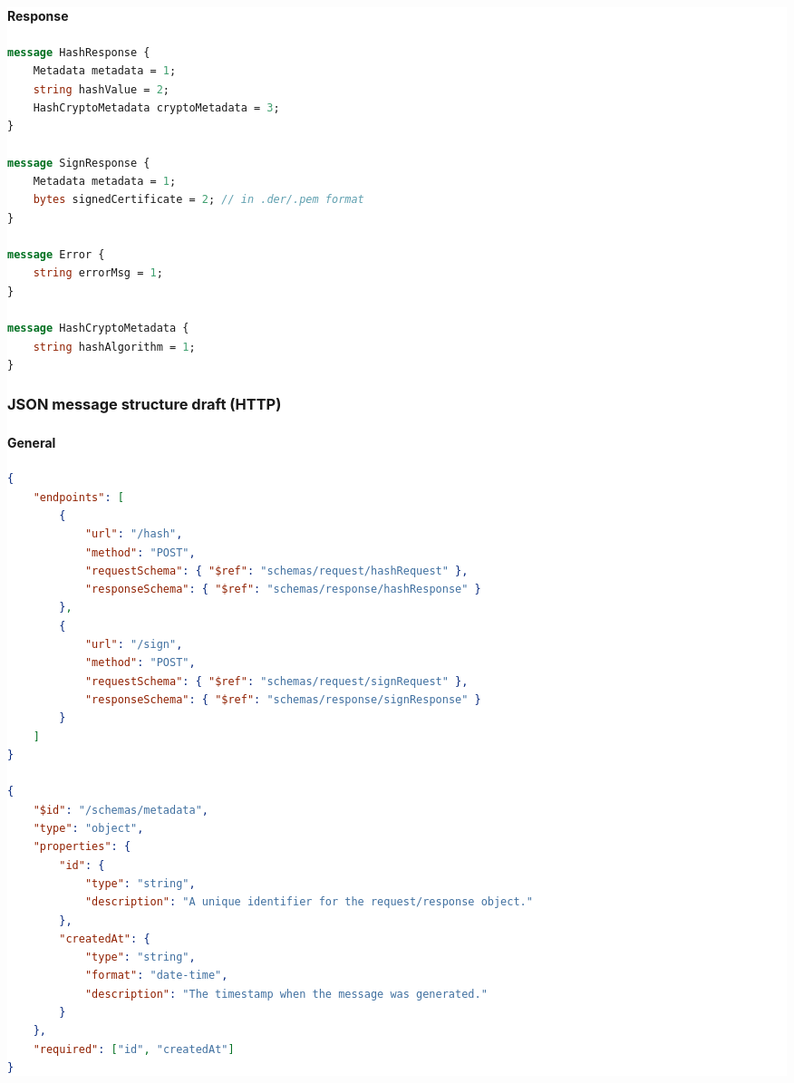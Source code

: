 #### Response

```proto
message HashResponse {
    Metadata metadata = 1;
    string hashValue = 2;
    HashCryptoMetadata cryptoMetadata = 3;
}

message SignResponse {
    Metadata metadata = 1;
    bytes signedCertificate = 2; // in .der/.pem format
}

message Error {
    string errorMsg = 1;
}

message HashCryptoMetadata {
    string hashAlgorithm = 1;
}
```

### JSON message structure draft (HTTP)

#### General

```json
{
    "endpoints": [
        {
            "url": "/hash",
            "method": "POST",
            "requestSchema": { "$ref": "schemas/request/hashRequest" },
            "responseSchema": { "$ref": "schemas/response/hashResponse" }
        },
        {
            "url": "/sign",
            "method": "POST",
            "requestSchema": { "$ref": "schemas/request/signRequest" },
            "responseSchema": { "$ref": "schemas/response/signResponse" }
        }
    ]
}

{
    "$id": "/schemas/metadata",
    "type": "object",
    "properties": {
        "id": {
            "type": "string",
            "description": "A unique identifier for the request/response object."
        },
        "createdAt": {
            "type": "string",
            "format": "date-time",
            "description": "The timestamp when the message was generated."
        }
    },
    "required": ["id", "createdAt"]
}
```
